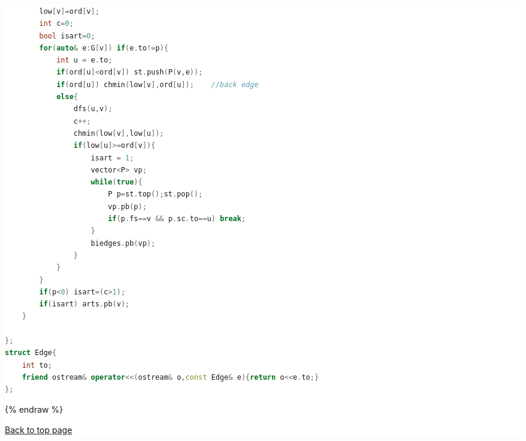 ```cpp
		low[v]=ord[v];
		int c=0;
		bool isart=0;
		for(auto& e:G[v]) if(e.to!=p){
			int u = e.to;
			if(ord[u]<ord[v]) st.push(P(v,e));
			if(ord[u]) chmin(low[v],ord[u]);	//back edge
			else{
				dfs(u,v);
				c++;
				chmin(low[v],low[u]);
				if(low[u]>=ord[v]){
					isart = 1;
					vector<P> vp;
					while(true){
						P p=st.top();st.pop();
						vp.pb(p);
						if(p.fs==v && p.sc.to==u) break;
					}
					biedges.pb(vp);
				}
			}
		}
		if(p<0) isart=(c>1);
		if(isart) arts.pb(v);
	}
	
};
struct Edge{
	int to;
	friend ostream& operator<<(ostream& o,const Edge& e){return o<<e.to;}
};

```
{% endraw %}

<a href="../../index.html">Back to top page</a>


